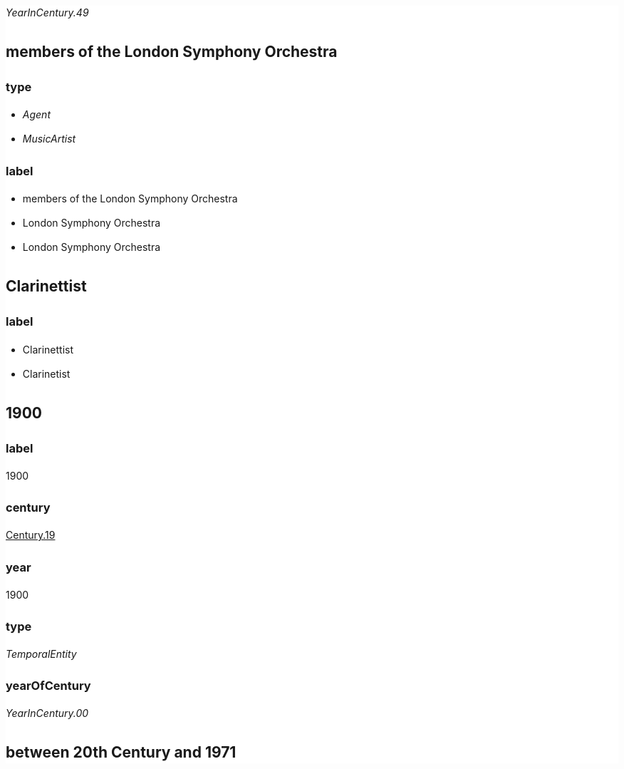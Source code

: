 
*YearInCentury.49*

## members of the London Symphony Orchestra

### type

 - *Agent*

 - *MusicArtist*

### label

 - members of the London Symphony Orchestra

 - London  Symphony Orchestra

 - London Symphony Orchestra

## Clarinettist

### label

 - Clarinettist

 - Clarinetist

## 1900

### label


1900

### century


[Century.19](#Century.19)

### year


1900

### type


*TemporalEntity*

### yearOfCentury


*YearInCentury.00*

## between 20th Century and 1971
